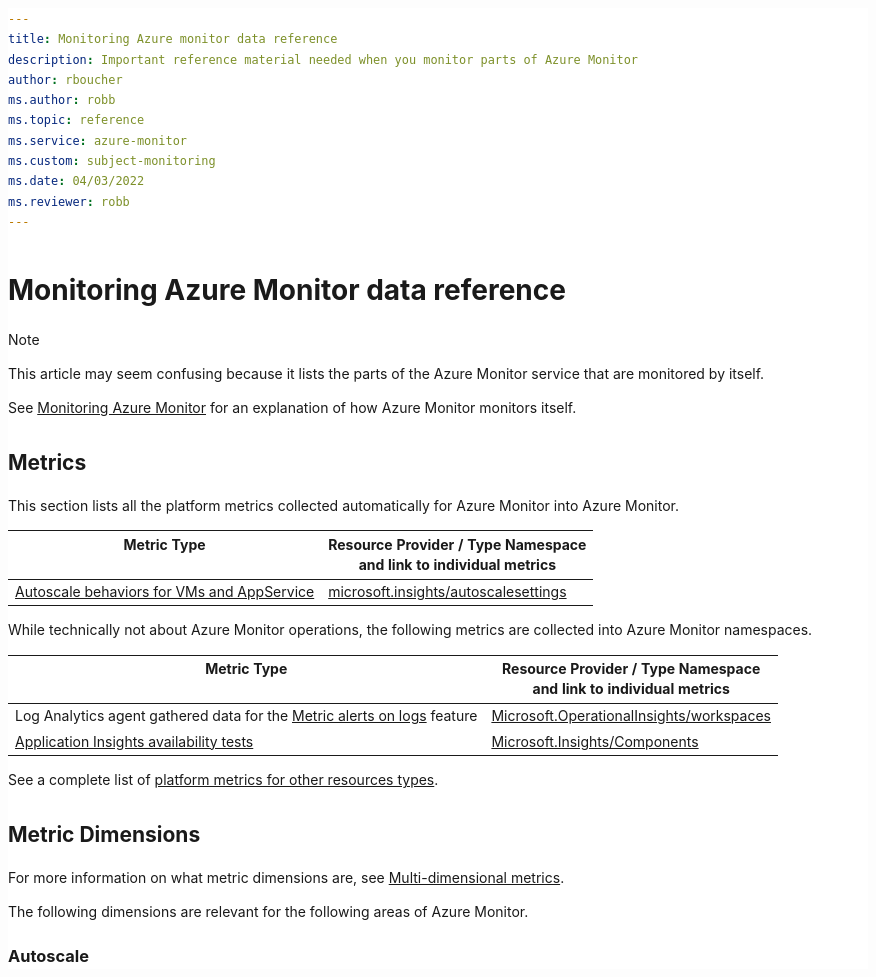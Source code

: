 ```yaml
---
title: Monitoring Azure monitor data reference  
description: Important reference material needed when you monitor parts of Azure Monitor  
author: rboucher
ms.author: robb
ms.topic: reference
ms.service: azure-monitor
ms.custom: subject-monitoring
ms.date: 04/03/2022
ms.reviewer: robb
---
```


# Monitoring Azure Monitor data reference

> [!NOTE]
> This article may seem confusing because it lists the parts of the Azure Monitor service that are monitored by itself.

See [Monitoring Azure Monitor](monitor-azure-monitor.md) for an explanation of how Azure Monitor monitors itself.

## Metrics

This section lists all the platform metrics collected automatically for Azure Monitor into Azure Monitor.   

|Metric Type | Resource Provider / Type Namespace<br/> and link to individual metrics |
|-------|-----|
| [Autoscale behaviors for VMs and AppService](./autoscale/autoscale-overview.md) | [microsoft.insights/autoscalesettings](/azure/azure-monitor/platform/metrics-supported#microsoftinsightsautoscalesettings) |

While technically not about Azure Monitor operations, the following metrics are collected into Azure Monitor namespaces.  

|Metric Type | Resource Provider / Type Namespace<br/> and link to individual metrics |
|-------|-----|
| Log Analytics agent gathered data for the [Metric alerts on logs](./alerts/alerts-metric-logs.md#metrics-and-dimensions-supported-for-logs) feature | [Microsoft.OperationalInsights/workspaces](/azure/azure-monitor/platform/metrics-supported##microsoftoperationalinsightsworkspaces)
| [Application Insights availability tests](./app/availability-overview.md) | [Microsoft.Insights/Components](./essentials/metrics-supported.md#microsoftinsightscomponents)

See a complete list of [platform metrics for other resources types](/azure/azure-monitor/platform/metrics-supported).

## Metric Dimensions

For more information on what metric dimensions are, see [Multi-dimensional metrics](/azure/azure-monitor/platform/data-platform-metrics#multi-dimensional-metrics).

The following dimensions are relevant for the following areas of Azure Monitor. 

### Autoscale
